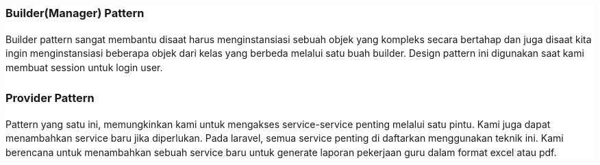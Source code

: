 ### Builder(Manager) Pattern
Builder pattern sangat membantu disaat harus menginstansiasi sebuah objek yang kompleks secara bertahap dan juga disaat kita ingin menginstansiasi beberapa objek dari kelas yang berbeda melalui satu buah builder. Design pattern ini digunakan saat kami membuat session untuk login user.

### Provider Pattern
Pattern yang satu ini, memungkinkan kami untuk mengakses service-service penting melalui satu pintu. Kami juga dapat menambahkan service baru jika diperlukan. Pada laravel, semua service penting di daftarkan menggunakan teknik ini. Kami berencana untuk menambahkan sebuah service baru untuk generate laporan pekerjaan guru dalam format excel atau pdf. 